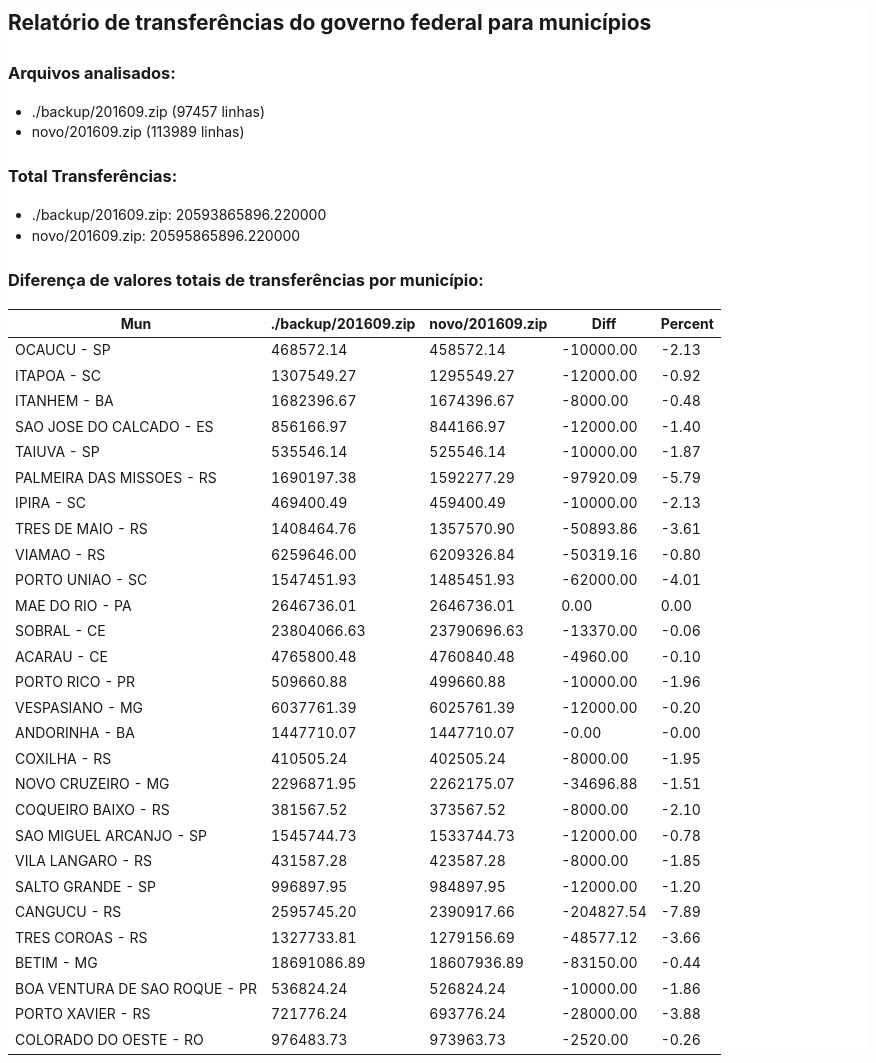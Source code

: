 ## Relatório de transferências do governo federal para municípios
### Arquivos analisados:
* ./backup/201609.zip (97457 linhas)
* novo/201609.zip (113989 linhas)
### Total Transferências:
* ./backup/201609.zip: 20593865896.220000
* novo/201609.zip: 20595865896.220000
### Diferença de valores totais de transferências por município:
| Mun | ./backup/201609.zip | novo/201609.zip | Diff | Percent |
| --- | --- | --- | --- | --- |
| OCAUCU - SP | 468572.14 | 458572.14 | -10000.00 | -2.13 |
| ITAPOA - SC | 1307549.27 | 1295549.27 | -12000.00 | -0.92 |
| ITANHEM - BA | 1682396.67 | 1674396.67 | -8000.00 | -0.48 |
| SAO JOSE DO CALCADO - ES | 856166.97 | 844166.97 | -12000.00 | -1.40 |
| TAIUVA - SP | 535546.14 | 525546.14 | -10000.00 | -1.87 |
| PALMEIRA DAS MISSOES - RS | 1690197.38 | 1592277.29 | -97920.09 | -5.79 |
| IPIRA - SC | 469400.49 | 459400.49 | -10000.00 | -2.13 |
| TRES DE MAIO - RS | 1408464.76 | 1357570.90 | -50893.86 | -3.61 |
| VIAMAO - RS | 6259646.00 | 6209326.84 | -50319.16 | -0.80 |
| PORTO UNIAO - SC | 1547451.93 | 1485451.93 | -62000.00 | -4.01 |
| MAE DO RIO - PA | 2646736.01 | 2646736.01 | 0.00 | 0.00 |
| SOBRAL - CE | 23804066.63 | 23790696.63 | -13370.00 | -0.06 |
| ACARAU - CE | 4765800.48 | 4760840.48 | -4960.00 | -0.10 |
| PORTO RICO - PR | 509660.88 | 499660.88 | -10000.00 | -1.96 |
| VESPASIANO - MG | 6037761.39 | 6025761.39 | -12000.00 | -0.20 |
| ANDORINHA - BA | 1447710.07 | 1447710.07 | -0.00 | -0.00 |
| COXILHA - RS | 410505.24 | 402505.24 | -8000.00 | -1.95 |
| NOVO CRUZEIRO - MG | 2296871.95 | 2262175.07 | -34696.88 | -1.51 |
| COQUEIRO BAIXO - RS | 381567.52 | 373567.52 | -8000.00 | -2.10 |
| SAO MIGUEL ARCANJO - SP | 1545744.73 | 1533744.73 | -12000.00 | -0.78 |
| VILA LANGARO - RS | 431587.28 | 423587.28 | -8000.00 | -1.85 |
| SALTO GRANDE - SP | 996897.95 | 984897.95 | -12000.00 | -1.20 |
| CANGUCU - RS | 2595745.20 | 2390917.66 | -204827.54 | -7.89 |
| TRES COROAS - RS | 1327733.81 | 1279156.69 | -48577.12 | -3.66 |
| BETIM - MG | 18691086.89 | 18607936.89 | -83150.00 | -0.44 |
| BOA VENTURA DE SAO ROQUE - PR | 536824.24 | 526824.24 | -10000.00 | -1.86 |
| PORTO XAVIER - RS | 721776.24 | 693776.24 | -28000.00 | -3.88 |
| COLORADO DO OESTE - RO | 976483.73 | 973963.73 | -2520.00 | -0.26 |